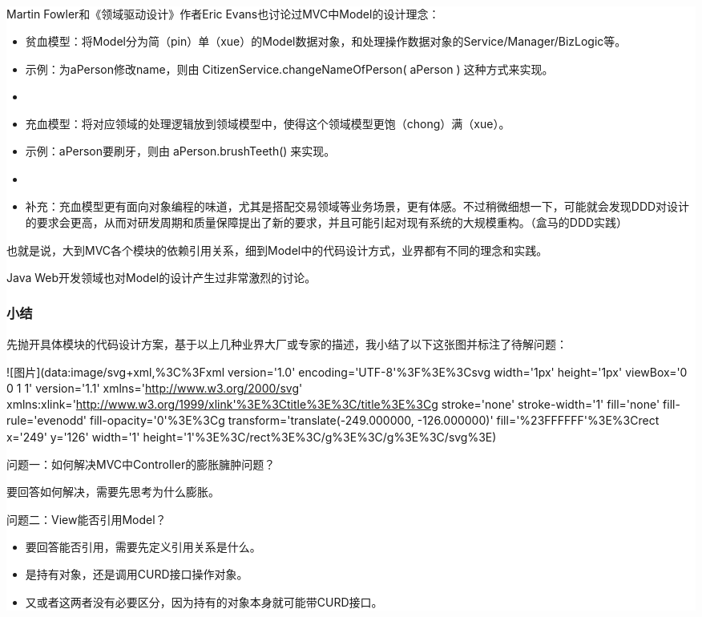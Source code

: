 Martin Fowler和《领域驱动设计》作者Eric Evans也讨论过MVC中Model的设计理念：

  

- 贫血模型：将Model分为简（pin）单（xue）的Model数据对象，和处理操作数据对象的Service/Manager/BizLogic等。
    

  

- 示例：为aPerson修改name，则由 CitizenService.changeNameOfPerson( aPerson ) 这种方式来实现。
    

-   
    

- 充血模型：将对应领域的处理逻辑放到领域模型中，使得这个领域模型更饱（chong）满（xue）。
    

  

- 示例：aPerson要刷牙，则由 aPerson.brushTeeth() 来实现。
    

-   
    

- 补充：充血模型更有面向对象编程的味道，尤其是搭配交易领域等业务场景，更有体感。不过稍微细想一下，可能就会发现DDD对设计的要求会更高，从而对研发周期和质量保障提出了新的要求，并且可能引起对现有系统的大规模重构。（盒马的DDD实践）
    

  

也就是说，大到MVC各个模块的依赖引用关系，细到Model中的代码设计方式，业界都有不同的理念和实践。

  

Java Web开发领域也对Model的设计产生过非常激烈的讨论。

  

### **小结**

先抛开具体模块的代码设计方案，基于以上几种业界大厂或专家的描述，我小结了以下这张图并标注了待解问题：

  

![图片](data:image/svg+xml,%3C%3Fxml version='1.0' encoding='UTF-8'%3F%3E%3Csvg width='1px' height='1px' viewBox='0 0 1 1' version='1.1' xmlns='http://www.w3.org/2000/svg' xmlns:xlink='http://www.w3.org/1999/xlink'%3E%3Ctitle%3E%3C/title%3E%3Cg stroke='none' stroke-width='1' fill='none' fill-rule='evenodd' fill-opacity='0'%3E%3Cg transform='translate(-249.000000, -126.000000)' fill='%23FFFFFF'%3E%3Crect x='249' y='126' width='1' height='1'%3E%3C/rect%3E%3C/g%3E%3C/g%3E%3C/svg%3E)

  

问题一：如何解决MVC中Controller的膨胀臃肿问题？

  

要回答如何解决，需要先思考为什么膨胀。

  

问题二：View能否引用Model？

  

- 要回答能否引用，需要先定义引用关系是什么。
    

  

- 是持有对象，还是调用CURD接口操作对象。
    
- 又或者这两者没有必要区分，因为持有的对象本身就可能带CURD接口。
    

  
